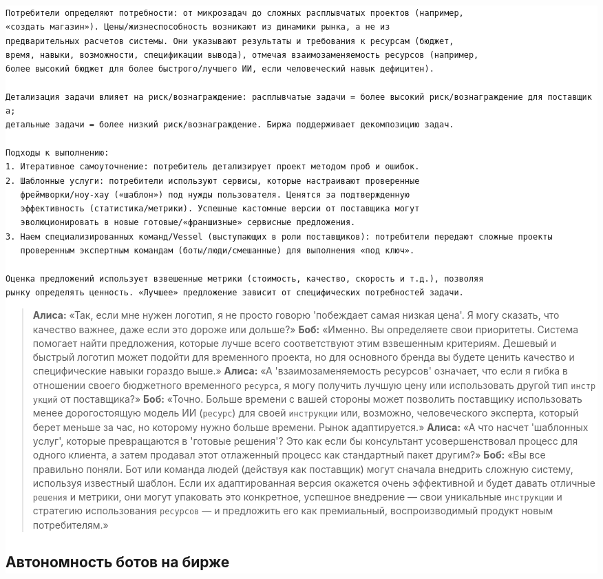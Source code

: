 ```llm
Потребители определяют потребности: от микрозадач до сложных расплывчатых проектов (например,
«создать магазин»). Цены/жизнеспособность возникают из динамики рынка, а не из
предварительных расчетов системы. Они указывают результаты и требования к ресурсам (бюджет,
время, навыки, возможности, спецификации вывода), отмечая взаимозаменяемость ресурсов (например,
более высокий бюджет для более быстрого/лучшего ИИ, если человеческий навык дефицитен).

Детализация задачи влияет на риск/вознаграждение: расплывчатые задачи = более высокий риск/вознаграждение для поставщика;
детальные задачи = более низкий риск/вознаграждение. Биржа поддерживает декомпозицию задач.

Подходы к выполнению:
1. Итеративное самоуточнение: потребитель детализирует проект методом проб и ошибок.
2. Шаблонные услуги: потребители используют сервисы, которые настраивают проверенные
   фреймворки/ноу-хау («шаблон») под нужды пользователя. Ценятся за подтвержденную
   эффективность (статистика/метрики). Успешные кастомные версии от поставщика могут
   эволюционировать в новые готовые/«франшизные» сервисные предложения.
3. Наем специализированных команд/Vessel (выступающих в роли поставщиков): потребители передают сложные проекты
   проверенным экспертным командам (боты/люди/смешанные) для выполнения «под ключ».

Оценка предложений использует взвешенные метрики (стоимость, качество, скорость и т.д.), позволяя
рынку определять ценность. «Лучшее» предложение зависит от специфических потребностей задачи.
```

> **Алиса:** «Так, если мне нужен логотип, я не просто говорю 'побеждает самая низкая цена'. Я могу сказать, что качество важнее, даже если это дороже или дольше?»
> **Боб:** «Именно. Вы определяете свои приоритеты. Система помогает найти предложения, которые лучше всего соответствуют этим взвешенным критериям. Дешевый и быстрый логотип может подойти для временного проекта, но для основного бренда вы будете ценить качество и специфические навыки гораздо выше.»
> **Алиса:** «А 'взаимозаменяемость ресурсов' означает, что если я гибка в отношении своего бюджетного временного `ресурса`, я могу получить лучшую цену или использовать другой тип `инструкций` от поставщика?»
> **Боб:** «Точно. Больше времени с вашей стороны может позволить поставщику использовать менее дорогостоящую модель ИИ (`ресурс`) для своей `инструкции` или, возможно, человеческого эксперта, который берет меньше за час, но которому нужно больше времени. Рынок адаптируется.»
> **Алиса:** «А что насчет 'шаблонных услуг', которые превращаются в 'готовые решения'? Это как если бы консультант усовершенствовал процесс для одного клиента, а затем продавал этот отлаженный процесс как стандартный пакет другим?»
> **Боб:** «Вы все правильно поняли. Бот или команда людей (действуя как поставщик) могут сначала внедрить сложную систему, используя известный шаблон. Если их адаптированная версия окажется очень эффективной и будет давать отличные `решения` и метрики, они могут упаковать это конкретное, успешное внедрение — свои уникальные `инструкции` и стратегию использования `ресурсов` — и предложить его как премиальный, воспроизводимый продукт новым потребителям.»

## Автономность ботов на бирже
